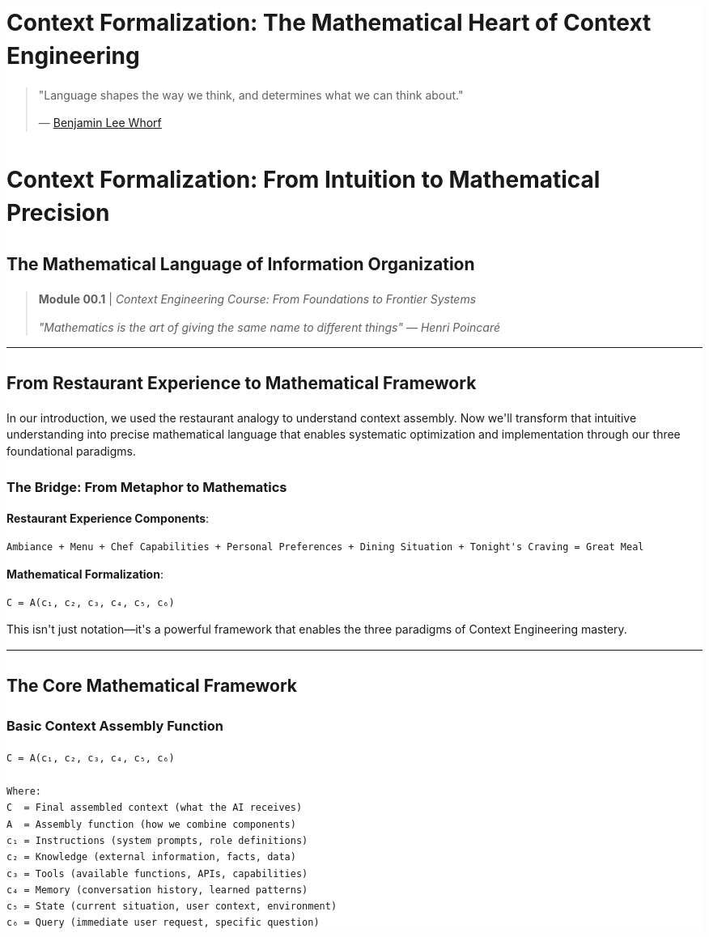 # Context Formalization: The Mathematical Heart of Context Engineering
> "Language shapes the way we think, and determines what we can think about."
>
> — [Benjamin Lee Whorf](https://www.goodreads.com/quotes/573737-language-shapes-the-way-we-think-and-determines-what-we)

# Context Formalization: From Intuition to Mathematical Precision
## The Mathematical Language of Information Organization

> **Module 00.1** | *Context Engineering Course: From Foundations to Frontier Systems*
> 
> *"Mathematics is the art of giving the same name to different things" — Henri Poincaré*

---

## From Restaurant Experience to Mathematical Framework

In our introduction, we used the restaurant analogy to understand context assembly. Now we'll transform that intuitive understanding into precise mathematical language that enables systematic optimization and implementation through our three foundational paradigms.

### The Bridge: From Metaphor to Mathematics

**Restaurant Experience Components**:
```
Ambiance + Menu + Chef Capabilities + Personal Preferences + Dining Situation + Tonight's Craving = Great Meal
```

**Mathematical Formalization**:
```
C = A(c₁, c₂, c₃, c₄, c₅, c₆)
```

This isn't just notation—it's a powerful framework that enables the three paradigms of Context Engineering mastery.

---

## The Core Mathematical Framework

### Basic Context Assembly Function

```
C = A(c₁, c₂, c₃, c₄, c₅, c₆)

Where:
C  = Final assembled context (what the AI receives)
A  = Assembly function (how we combine components)
c₁ = Instructions (system prompts, role definitions)
c₂ = Knowledge (external information, facts, data)
c₃ = Tools (available functions, APIs, capabilities)
c₄ = Memory (conversation history, learned patterns)
c₅ = State (current situation, user context, environment)
c₆ = Query (immediate user request, specific question)
```
